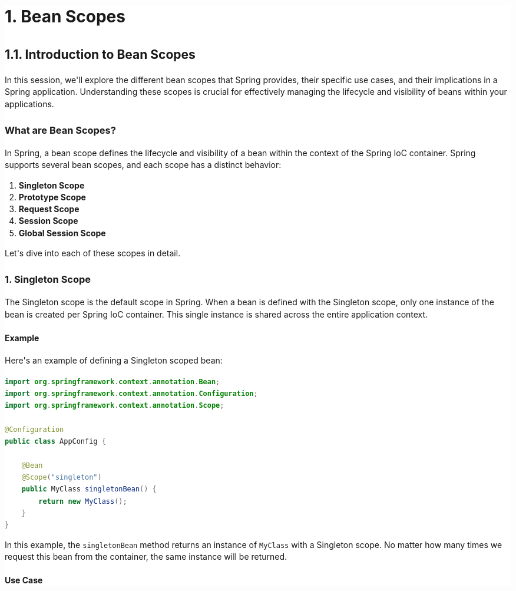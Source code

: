 # 1. Bean Scopes
## 1.1. Introduction to Bean Scopes

In this session, we'll explore the different bean scopes that Spring provides, their specific use cases, and their implications in a Spring application. Understanding these scopes is crucial for effectively managing the lifecycle and visibility of beans within your applications.

### What are Bean Scopes?

In Spring, a bean scope defines the lifecycle and visibility of a bean within the context of the Spring IoC container. Spring supports several bean scopes, and each scope has a distinct behavior:

1. **Singleton Scope**
2. **Prototype Scope**
3. **Request Scope**
4. **Session Scope**
5. **Global Session Scope**

Let's dive into each of these scopes in detail.

### 1. Singleton Scope

The Singleton scope is the default scope in Spring. When a bean is defined with the Singleton scope, only one instance of the bean is created per Spring IoC container. This single instance is shared across the entire application context.

#### Example

Here's an example of defining a Singleton scoped bean:

```java
import org.springframework.context.annotation.Bean;
import org.springframework.context.annotation.Configuration;
import org.springframework.context.annotation.Scope;

@Configuration
public class AppConfig {

    @Bean
    @Scope("singleton")
    public MyClass singletonBean() {
        return new MyClass();
    }
}
```

In this example, the `singletonBean` method returns an instance of `MyClass` with a Singleton scope. No matter how many times we request this bean from the container, the same instance will be returned.

#### Use Case
